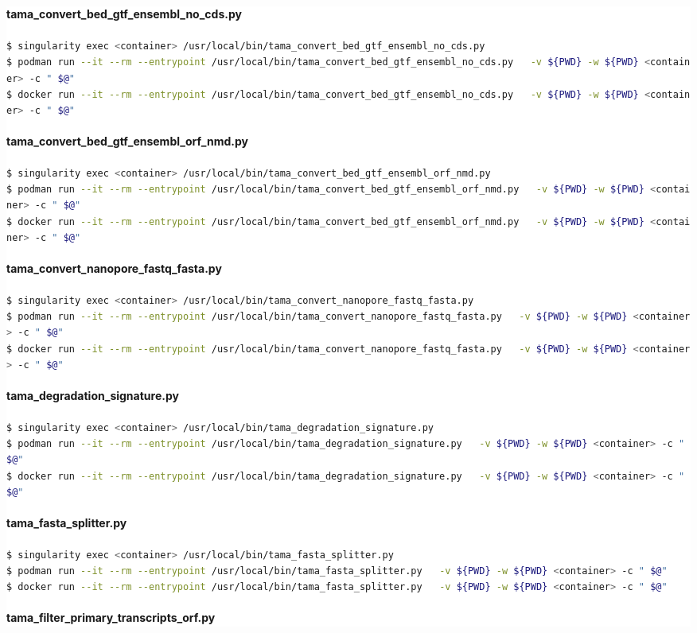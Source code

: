 
#### tama_convert_bed_gtf_ensembl_no_cds.py

```bash
$ singularity exec <container> /usr/local/bin/tama_convert_bed_gtf_ensembl_no_cds.py
$ podman run --it --rm --entrypoint /usr/local/bin/tama_convert_bed_gtf_ensembl_no_cds.py   -v ${PWD} -w ${PWD} <container> -c " $@"
$ docker run --it --rm --entrypoint /usr/local/bin/tama_convert_bed_gtf_ensembl_no_cds.py   -v ${PWD} -w ${PWD} <container> -c " $@"
```


#### tama_convert_bed_gtf_ensembl_orf_nmd.py

```bash
$ singularity exec <container> /usr/local/bin/tama_convert_bed_gtf_ensembl_orf_nmd.py
$ podman run --it --rm --entrypoint /usr/local/bin/tama_convert_bed_gtf_ensembl_orf_nmd.py   -v ${PWD} -w ${PWD} <container> -c " $@"
$ docker run --it --rm --entrypoint /usr/local/bin/tama_convert_bed_gtf_ensembl_orf_nmd.py   -v ${PWD} -w ${PWD} <container> -c " $@"
```


#### tama_convert_nanopore_fastq_fasta.py

```bash
$ singularity exec <container> /usr/local/bin/tama_convert_nanopore_fastq_fasta.py
$ podman run --it --rm --entrypoint /usr/local/bin/tama_convert_nanopore_fastq_fasta.py   -v ${PWD} -w ${PWD} <container> -c " $@"
$ docker run --it --rm --entrypoint /usr/local/bin/tama_convert_nanopore_fastq_fasta.py   -v ${PWD} -w ${PWD} <container> -c " $@"
```


#### tama_degradation_signature.py

```bash
$ singularity exec <container> /usr/local/bin/tama_degradation_signature.py
$ podman run --it --rm --entrypoint /usr/local/bin/tama_degradation_signature.py   -v ${PWD} -w ${PWD} <container> -c " $@"
$ docker run --it --rm --entrypoint /usr/local/bin/tama_degradation_signature.py   -v ${PWD} -w ${PWD} <container> -c " $@"
```


#### tama_fasta_splitter.py

```bash
$ singularity exec <container> /usr/local/bin/tama_fasta_splitter.py
$ podman run --it --rm --entrypoint /usr/local/bin/tama_fasta_splitter.py   -v ${PWD} -w ${PWD} <container> -c " $@"
$ docker run --it --rm --entrypoint /usr/local/bin/tama_fasta_splitter.py   -v ${PWD} -w ${PWD} <container> -c " $@"
```


#### tama_filter_primary_transcripts_orf.py
